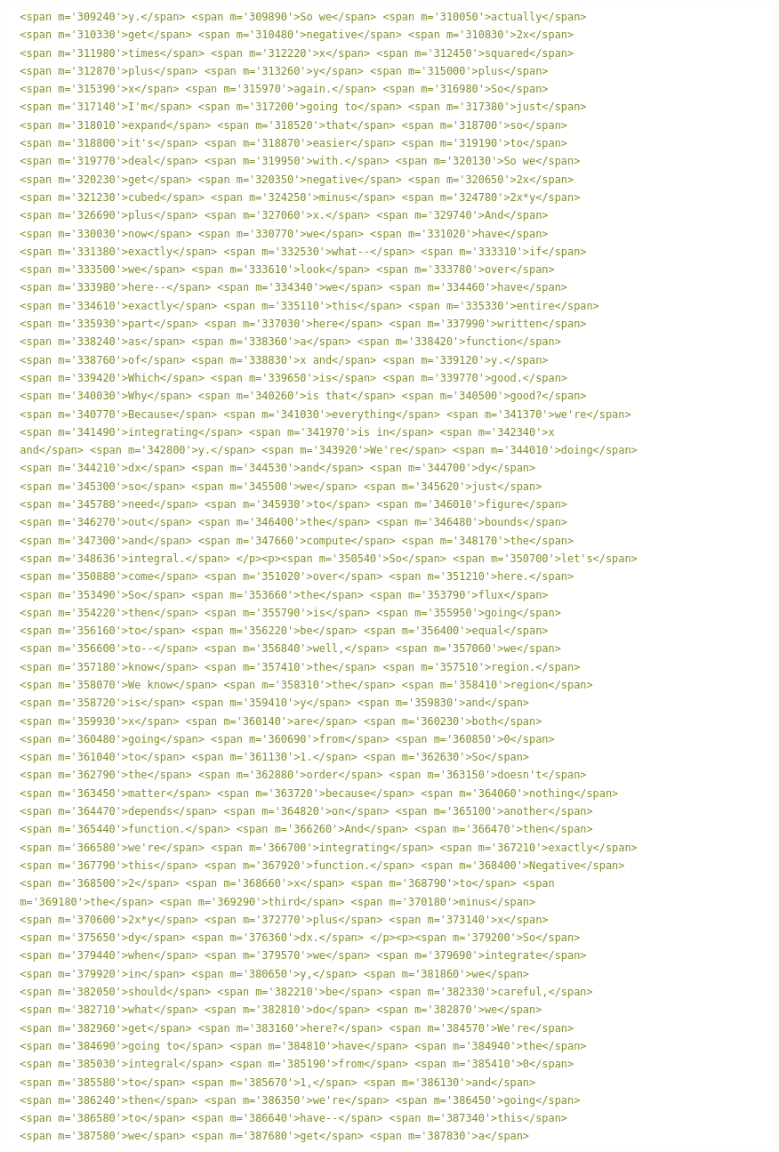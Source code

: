 ```yaml
  <span m='309240'>y.</span> <span m='309890'>So we</span> <span m='310050'>actually</span>
  <span m='310330'>get</span> <span m='310480'>negative</span> <span m='310830'>2x</span>
  <span m='311980'>times</span> <span m='312220'>x</span> <span m='312450'>squared</span>
  <span m='312870'>plus</span> <span m='313260'>y</span> <span m='315000'>plus</span>
  <span m='315390'>x</span> <span m='315970'>again.</span> <span m='316980'>So</span>
  <span m='317140'>I'm</span> <span m='317200'>going to</span> <span m='317380'>just</span>
  <span m='318010'>expand</span> <span m='318520'>that</span> <span m='318700'>so</span>
  <span m='318800'>it's</span> <span m='318870'>easier</span> <span m='319190'>to</span>
  <span m='319770'>deal</span> <span m='319950'>with.</span> <span m='320130'>So we</span>
  <span m='320230'>get</span> <span m='320350'>negative</span> <span m='320650'>2x</span>
  <span m='321230'>cubed</span> <span m='324250'>minus</span> <span m='324780'>2x*y</span>
  <span m='326690'>plus</span> <span m='327060'>x.</span> <span m='329740'>And</span>
  <span m='330030'>now</span> <span m='330770'>we</span> <span m='331020'>have</span>
  <span m='331380'>exactly</span> <span m='332530'>what--</span> <span m='333310'>if</span>
  <span m='333500'>we</span> <span m='333610'>look</span> <span m='333780'>over</span>
  <span m='333980'>here--</span> <span m='334340'>we</span> <span m='334460'>have</span>
  <span m='334610'>exactly</span> <span m='335110'>this</span> <span m='335330'>entire</span>
  <span m='335930'>part</span> <span m='337030'>here</span> <span m='337990'>written</span>
  <span m='338240'>as</span> <span m='338360'>a</span> <span m='338420'>function</span>
  <span m='338760'>of</span> <span m='338830'>x and</span> <span m='339120'>y.</span>
  <span m='339420'>Which</span> <span m='339650'>is</span> <span m='339770'>good.</span>
  <span m='340030'>Why</span> <span m='340260'>is that</span> <span m='340500'>good?</span>
  <span m='340770'>Because</span> <span m='341030'>everything</span> <span m='341370'>we're</span>
  <span m='341490'>integrating</span> <span m='341970'>is in</span> <span m='342340'>x
  and</span> <span m='342800'>y.</span> <span m='343920'>We're</span> <span m='344010'>doing</span>
  <span m='344210'>dx</span> <span m='344530'>and</span> <span m='344700'>dy</span>
  <span m='345300'>so</span> <span m='345500'>we</span> <span m='345620'>just</span>
  <span m='345780'>need</span> <span m='345930'>to</span> <span m='346010'>figure</span>
  <span m='346270'>out</span> <span m='346400'>the</span> <span m='346480'>bounds</span>
  <span m='347300'>and</span> <span m='347660'>compute</span> <span m='348170'>the</span>
  <span m='348636'>integral.</span> </p><p><span m='350540'>So</span> <span m='350700'>let's</span>
  <span m='350880'>come</span> <span m='351020'>over</span> <span m='351210'>here.</span>
  <span m='353490'>So</span> <span m='353660'>the</span> <span m='353790'>flux</span>
  <span m='354220'>then</span> <span m='355790'>is</span> <span m='355950'>going</span>
  <span m='356160'>to</span> <span m='356220'>be</span> <span m='356400'>equal</span>
  <span m='356600'>to--</span> <span m='356840'>well,</span> <span m='357060'>we</span>
  <span m='357180'>know</span> <span m='357410'>the</span> <span m='357510'>region.</span>
  <span m='358070'>We know</span> <span m='358310'>the</span> <span m='358410'>region</span>
  <span m='358720'>is</span> <span m='359410'>y</span> <span m='359830'>and</span>
  <span m='359930'>x</span> <span m='360140'>are</span> <span m='360230'>both</span>
  <span m='360480'>going</span> <span m='360690'>from</span> <span m='360850'>0</span>
  <span m='361040'>to</span> <span m='361130'>1.</span> <span m='362630'>So</span>
  <span m='362790'>the</span> <span m='362880'>order</span> <span m='363150'>doesn't</span>
  <span m='363450'>matter</span> <span m='363720'>because</span> <span m='364060'>nothing</span>
  <span m='364470'>depends</span> <span m='364820'>on</span> <span m='365100'>another</span>
  <span m='365440'>function.</span> <span m='366260'>And</span> <span m='366470'>then</span>
  <span m='366580'>we're</span> <span m='366700'>integrating</span> <span m='367210'>exactly</span>
  <span m='367790'>this</span> <span m='367920'>function.</span> <span m='368400'>Negative</span>
  <span m='368500'>2</span> <span m='368660'>x</span> <span m='368790'>to</span> <span
  m='369180'>the</span> <span m='369290'>third</span> <span m='370180'>minus</span>
  <span m='370600'>2x*y</span> <span m='372770'>plus</span> <span m='373140'>x</span>
  <span m='375650'>dy</span> <span m='376360'>dx.</span> </p><p><span m='379200'>So</span>
  <span m='379440'>when</span> <span m='379570'>we</span> <span m='379690'>integrate</span>
  <span m='379920'>in</span> <span m='380650'>y,</span> <span m='381860'>we</span>
  <span m='382050'>should</span> <span m='382210'>be</span> <span m='382330'>careful,</span>
  <span m='382710'>what</span> <span m='382810'>do</span> <span m='382870'>we</span>
  <span m='382960'>get</span> <span m='383160'>here?</span> <span m='384570'>We're</span>
  <span m='384690'>going to</span> <span m='384810'>have</span> <span m='384940'>the</span>
  <span m='385030'>integral</span> <span m='385190'>from</span> <span m='385410'>0</span>
  <span m='385580'>to</span> <span m='385670'>1,</span> <span m='386130'>and</span>
  <span m='386240'>then</span> <span m='386350'>we're</span> <span m='386450'>going</span>
  <span m='386580'>to</span> <span m='386640'>have--</span> <span m='387340'>this</span>
  <span m='387580'>we</span> <span m='387680'>get</span> <span m='387830'>a</span>
```